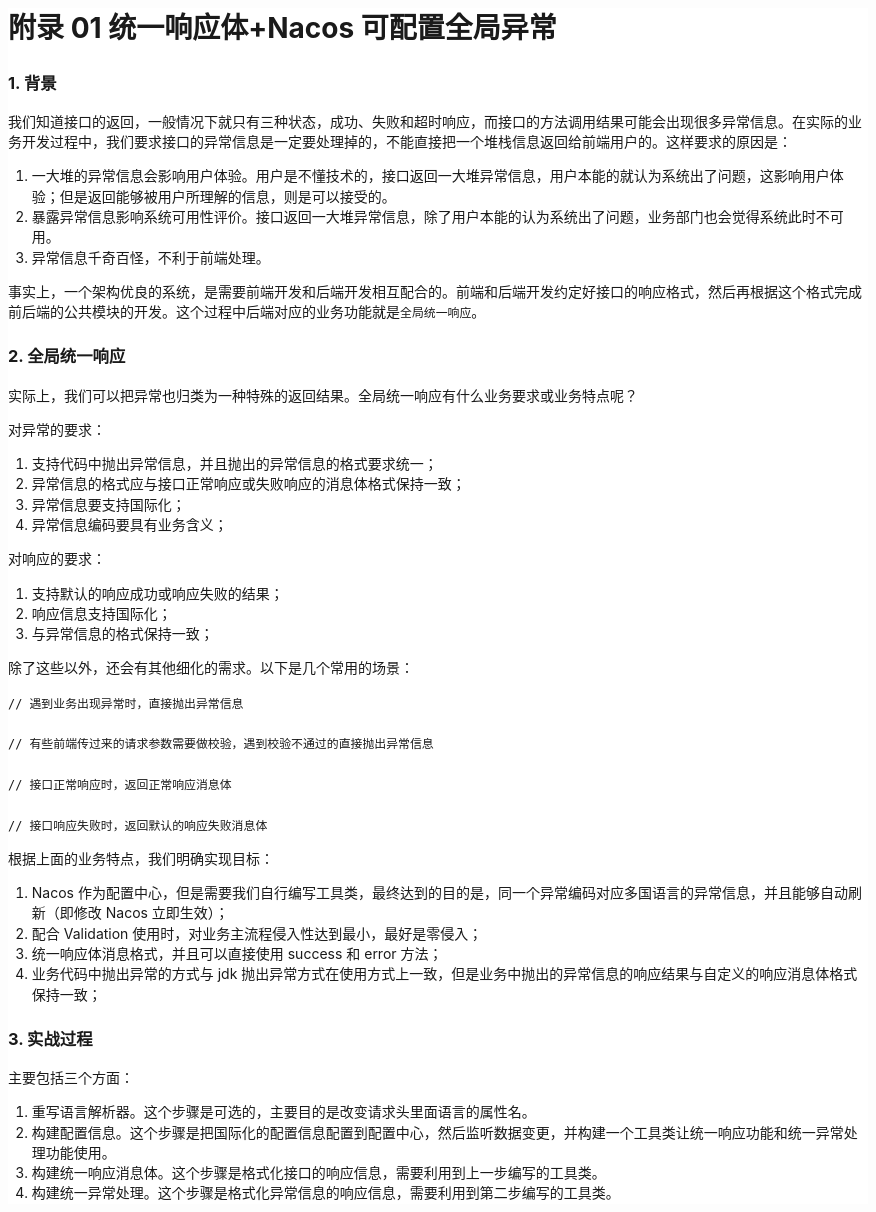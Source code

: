 # 附录 01 统一响应体+Nacos 可配置全局异常

### 1. 背景

我们知道接口的返回，一般情况下就只有三种状态，成功、失败和超时响应，而接口的方法调用结果可能会出现很多异常信息。在实际的业务开发过程中，我们要求接口的异常信息是一定要处理掉的，不能直接把一个堆栈信息返回给前端用户的。这样要求的原因是：

1. 一大堆的异常信息会影响用户体验。用户是不懂技术的，接口返回一大堆异常信息，用户本能的就认为系统出了问题，这影响用户体验；但是返回能够被用户所理解的信息，则是可以接受的。
2. 暴露异常信息影响系统可用性评价。接口返回一大堆异常信息，除了用户本能的认为系统出了问题，业务部门也会觉得系统此时不可用。
3. 异常信息千奇百怪，不利于前端处理。

事实上，一个架构优良的系统，是需要前端开发和后端开发相互配合的。前端和后端开发约定好接口的响应格式，然后再根据这个格式完成前后端的公共模块的开发。这个过程中后端对应的业务功能就是`全局统一响应`。

### 2. 全局统一响应

实际上，我们可以把异常也归类为一种特殊的返回结果。全局统一响应有什么业务要求或业务特点呢？

对异常的要求：

1. 支持代码中抛出异常信息，并且抛出的异常信息的格式要求统一；
2. 异常信息的格式应与接口正常响应或失败响应的消息体格式保持一致；
3. 异常信息要支持国际化；
4. 异常信息编码要具有业务含义；

对响应的要求：

1. 支持默认的响应成功或响应失败的结果；
2. 响应信息支持国际化；
3. 与异常信息的格式保持一致；

除了这些以外，还会有其他细化的需求。以下是几个常用的场景：

```
// 遇到业务出现异常时，直接抛出异常信息

// 有些前端传过来的请求参数需要做校验，遇到校验不通过的直接抛出异常信息

// 接口正常响应时，返回正常响应消息体

// 接口响应失败时，返回默认的响应失败消息体

```

根据上面的业务特点，我们明确实现目标：

1. Nacos 作为配置中心，但是需要我们自行编写工具类，最终达到的目的是，同一个异常编码对应多国语言的异常信息，并且能够自动刷新（即修改 Nacos 立即生效）；
2. 配合 Validation 使用时，对业务主流程侵入性达到最小，最好是零侵入；
3. 统一响应体消息格式，并且可以直接使用 success 和 error 方法；
4. 业务代码中抛出异常的方式与 jdk 抛出异常方式在使用方式上一致，但是业务中抛出的异常信息的响应结果与自定义的响应消息体格式保持一致；

### 3. 实战过程

主要包括三个方面：

1. 重写语言解析器。这个步骤是可选的，主要目的是改变请求头里面语言的属性名。
2. 构建配置信息。这个步骤是把国际化的配置信息配置到配置中心，然后监听数据变更，并构建一个工具类让统一响应功能和统一异常处理功能使用。
3. 构建统一响应消息体。这个步骤是格式化接口的响应信息，需要利用到上一步编写的工具类。
4. 构建统一异常处理。这个步骤是格式化异常信息的响应信息，需要利用到第二步编写的工具类。
